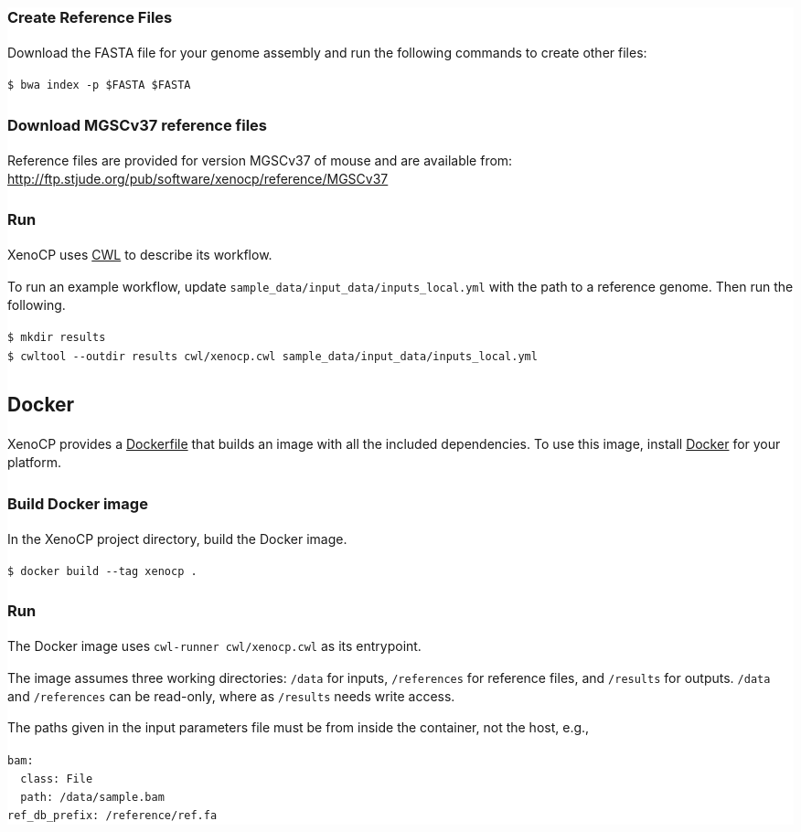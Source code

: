 ### Create Reference Files

Download the FASTA file for your genome assembly and run the following commands to create other files:
```
$ bwa index -p $FASTA $FASTA
```

[CWL inputs]: https://www.commonwl.org/user_guide/02-1st-example/index.html

### Download MGSCv37 reference files

Reference files are provided for version MGSCv37 of mouse and are available from: http://ftp.stjude.org/pub/software/xenocp/reference/MGSCv37 

### Run

XenoCP uses [CWL] to describe its workflow.

To run an example workflow, update `sample_data/input_data/inputs_local.yml` with the path to a reference genome.
Then run the following.

```
$ mkdir results
$ cwltool --outdir results cwl/xenocp.cwl sample_data/input_data/inputs_local.yml
```

[CWL]: https://www.commonwl.org/

## Docker

XenoCP provides a [Dockerfile] that builds an image with all the included
dependencies. To use this image, install [Docker] for your platform.

[Docker]: https://www.docker.com/

### Build Docker image

In the XenoCP project directory, build the Docker image.

```
$ docker build --tag xenocp .
```

### Run

The Docker image uses `cwl-runner cwl/xenocp.cwl` as its entrypoint.

The image assumes three working directories: `/data` for inputs, `/references` for
reference files, and `/results` for outputs. `/data` and `/references` can be
read-only, where as `/results` needs write access.

The paths given in the input parameters file must be from inside the
container, not the host, e.g.,

```
bam:
  class: File
  path: /data/sample.bam
ref_db_prefix: /reference/ref.fa
```


[bwa]: https://github.com/lh3/bwa
[gawk]: https://www.gnu.org/software/gawk/
[Java SE Development Kit]: https://www.oracle.com/technetwork/java/javase/overview/index.html
[Gradle]: https://gradle.org/
[Node.js]: https://nodejs.org/en/
[Python]: https://www.python.org/
[cwltool]: https://github.com/common-workflow-language/cwltool
[html5lib]: https://github.com/html5lib/html5lib-python
[samtools]: http://www.htslib.org/
[zlib]: https://www.zlib.net/
[sambamba]: http://lomereiter.github.io/sambamba/
[Dockerfile]: ./Dockerfile
[bcftools]: https://samtools.github.io/bcftools/bcftools.html
[GRCh37-lite]: ftp://ftp.ncbi.nih.gov/genomes/archive/old_genbank/Eukaryotes/vertebrates_mammals/Homo_sapiens/GRCh37/special_requests/GRCh37-lite.fa.gz
[GitHub]: https://github.com/stjude/XenoCP/issues